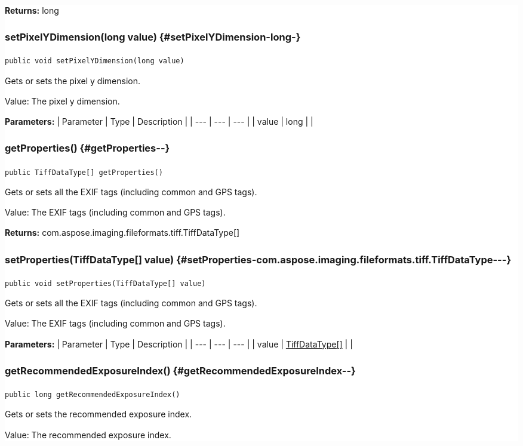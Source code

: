 **Returns:**
long
### setPixelYDimension(long value) {#setPixelYDimension-long-}
```
public void setPixelYDimension(long value)
```


Gets or sets the pixel y dimension.

Value: The pixel y dimension.

**Parameters:**
| Parameter | Type | Description |
| --- | --- | --- |
| value | long |  |

### getProperties() {#getProperties--}
```
public TiffDataType[] getProperties()
```


Gets or sets all the EXIF tags (including common and GPS tags).

Value: The EXIF tags (including common and GPS tags).

**Returns:**
com.aspose.imaging.fileformats.tiff.TiffDataType[]
### setProperties(TiffDataType[] value) {#setProperties-com.aspose.imaging.fileformats.tiff.TiffDataType---}
```
public void setProperties(TiffDataType[] value)
```


Gets or sets all the EXIF tags (including common and GPS tags).

Value: The EXIF tags (including common and GPS tags).

**Parameters:**
| Parameter | Type | Description |
| --- | --- | --- |
| value | [TiffDataType\[\]](../../com.aspose.imaging.fileformats.tiff/tiffdatatype) |  |

### getRecommendedExposureIndex() {#getRecommendedExposureIndex--}
```
public long getRecommendedExposureIndex()
```


Gets or sets the recommended exposure index.

Value: The recommended exposure index.
